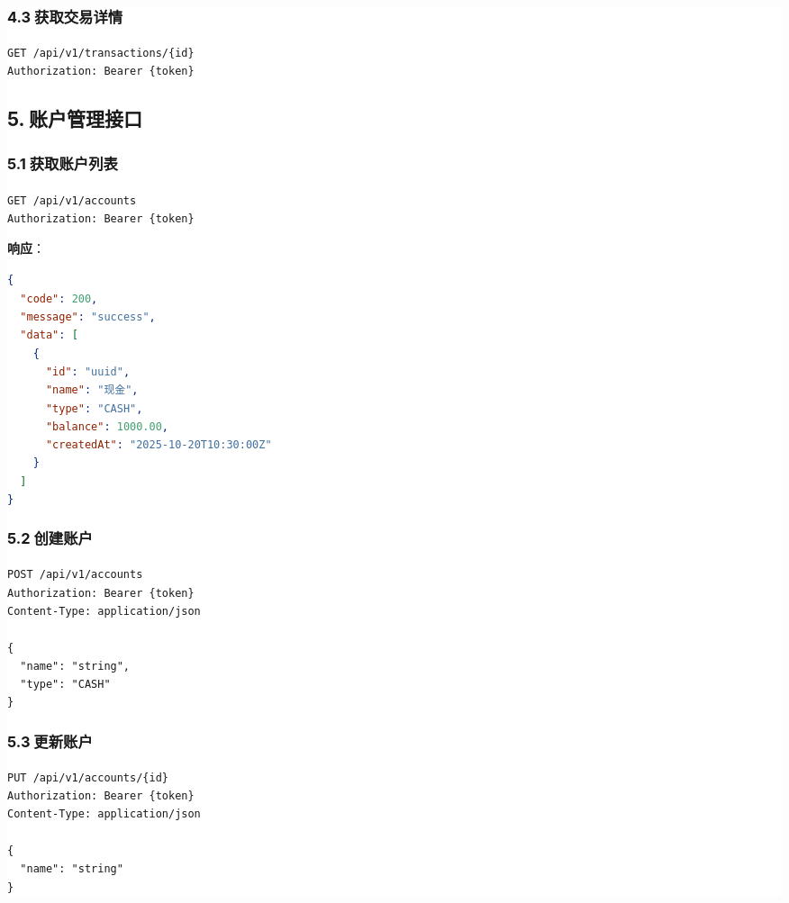 ### 4.3 获取交易详情
```http
GET /api/v1/transactions/{id}
Authorization: Bearer {token}
```

## 5. 账户管理接口

### 5.1 获取账户列表
```http
GET /api/v1/accounts
Authorization: Bearer {token}
```

**响应**：
```json
{
  "code": 200,
  "message": "success",
  "data": [
    {
      "id": "uuid",
      "name": "现金",
      "type": "CASH",
      "balance": 1000.00,
      "createdAt": "2025-10-20T10:30:00Z"
    }
  ]
}
```

### 5.2 创建账户
```http
POST /api/v1/accounts
Authorization: Bearer {token}
Content-Type: application/json

{
  "name": "string",
  "type": "CASH"
}
```

### 5.3 更新账户
```http
PUT /api/v1/accounts/{id}
Authorization: Bearer {token}
Content-Type: application/json

{
  "name": "string"
}
```
